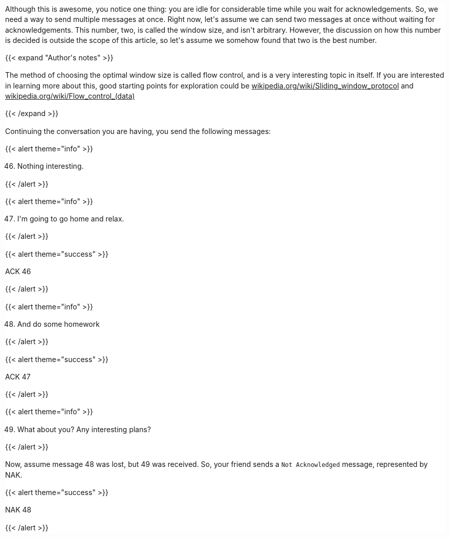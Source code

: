 Although this is awesome, you notice one thing: you are idle for considerable time while you wait for acknowledgements. So, we need a way to send multiple messages at once. Right now, let's assume we can send two messages at once without waiting for acknowledgements. This number, two, is called the window size, and isn't arbitrary. However, the discussion on how this number is decided is outside the scope of this article, so let's assume we somehow found that two is the best number.

{{< expand "Author's notes" >}}

The method of choosing the optimal window size is called flow control, and is a very interesting topic in itself. If you are interested in learning more about this, good starting points for exploration could be [wikipedia.org/wiki/Sliding_window_protocol](https://en.wikipedia.org/wiki/Sliding_window_protocol) and [wikipedia.org/wiki/Flow_control_(data)](https://en.wikipedia.org/wiki/Flow_control_(data))

{{< /expand >}}

Continuing the conversation you are having, you send the following messages:

{{< alert theme="info" >}}

46. Nothing interesting.

{{< /alert >}}

{{< alert theme="info" >}}

47. I'm going to go home and relax.

{{< /alert >}}

{{< alert theme="success" >}}

ACK 46

{{< /alert >}}

{{< alert theme="info" >}}

48. And do some homework

{{< /alert >}}

{{< alert theme="success" >}}

ACK 47

{{< /alert >}}

{{< alert theme="info" >}}

49. What about you? Any interesting plans?

{{< /alert >}}

Now, assume message 48 was lost, but 49 was received. So, your friend sends a `Not Acknowledged` message, represented by NAK.

{{< alert theme="success" >}}

NAK 48

{{< /alert >}}
